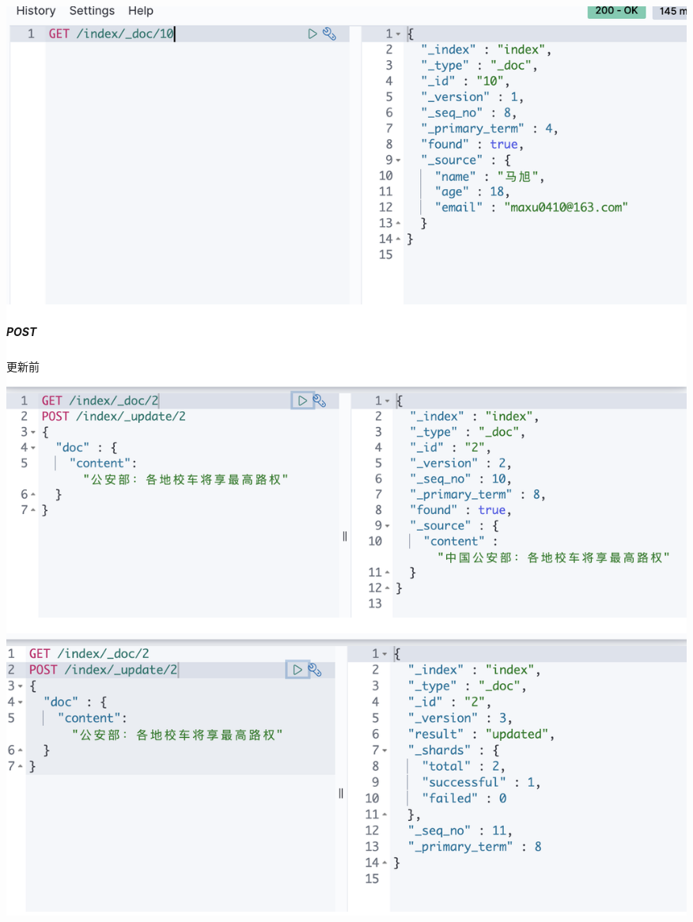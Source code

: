 ![image-20210815235254124](assets/image-20210815235254124.png)

##### POST

更新前

![image-20210816104649012](assets/image-20210816104649012.png)

![image-20210816104825052](assets/image-20210816104825052.png)
